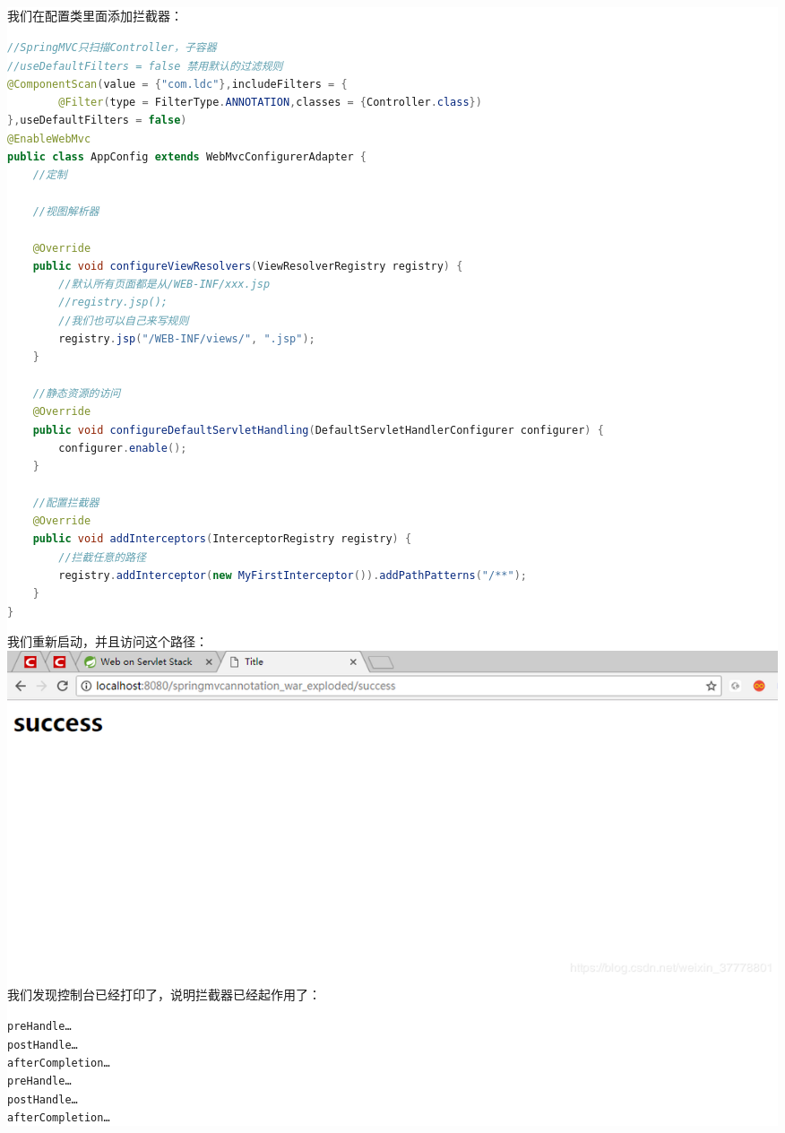 我们在配置类里面添加拦截器：
```java
//SpringMVC只扫描Controller，子容器
//useDefaultFilters = false 禁用默认的过滤规则
@ComponentScan(value = {"com.ldc"},includeFilters = {
        @Filter(type = FilterType.ANNOTATION,classes = {Controller.class})
},useDefaultFilters = false)
@EnableWebMvc
public class AppConfig extends WebMvcConfigurerAdapter {
    //定制

    //视图解析器

    @Override
    public void configureViewResolvers(ViewResolverRegistry registry) {
        //默认所有页面都是从/WEB-INF/xxx.jsp
        //registry.jsp();
        //我们也可以自己来写规则
        registry.jsp("/WEB-INF/views/", ".jsp");
    }

    //静态资源的访问
    @Override
    public void configureDefaultServletHandling(DefaultServletHandlerConfigurer configurer) {
        configurer.enable();
    }

    //配置拦截器
    @Override
    public void addInterceptors(InterceptorRegistry registry) {
        //拦截任意的路径
        registry.addInterceptor(new MyFirstInterceptor()).addPathPatterns("/**");
    }
}
```
我们重新启动，并且访问这个路径：
![](assets/markdown-img-paste-20200301125718458.png)
我们发现控制台已经打印了，说明拦截器已经起作用了：
```
preHandle…
postHandle…
afterCompletion…
preHandle…
postHandle…
afterCompletion…
```